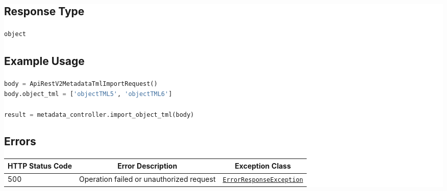 ## Response Type

`object`

## Example Usage

```python
body = ApiRestV2MetadataTmlImportRequest()
body.object_tml = ['objectTML5', 'objectTML6']

result = metadata_controller.import_object_tml(body)
```

## Errors

| HTTP Status Code | Error Description | Exception Class |
|  --- | --- | --- |
| 500 | Operation failed or unauthorized request | [`ErrorResponseException`](/doc/models/error-response-exception.md) |

